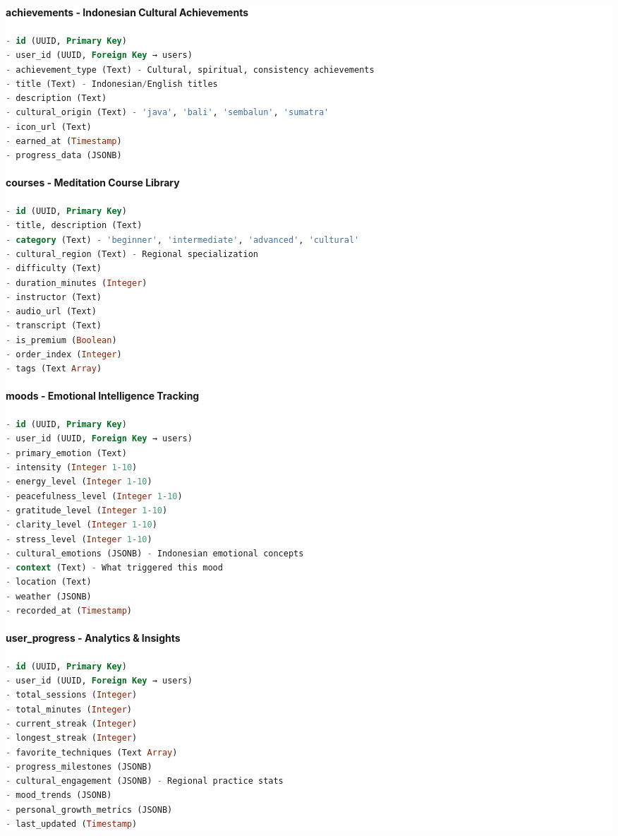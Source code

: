 
#### **achievements** - Indonesian Cultural Achievements
```sql
- id (UUID, Primary Key)
- user_id (UUID, Foreign Key → users)
- achievement_type (Text) - Cultural, spiritual, consistency achievements
- title (Text) - Indonesian/English titles
- description (Text)
- cultural_origin (Text) - 'java', 'bali', 'sembalun', 'sumatra'
- icon_url (Text)
- earned_at (Timestamp)
- progress_data (JSONB)
```

#### **courses** - Meditation Course Library
```sql
- id (UUID, Primary Key)
- title, description (Text)
- category (Text) - 'beginner', 'intermediate', 'advanced', 'cultural'
- cultural_region (Text) - Regional specialization
- difficulty (Text)
- duration_minutes (Integer)
- instructor (Text)
- audio_url (Text)
- transcript (Text)
- is_premium (Boolean)
- order_index (Integer)
- tags (Text Array)
```

#### **moods** - Emotional Intelligence Tracking
```sql
- id (UUID, Primary Key)
- user_id (UUID, Foreign Key → users)
- primary_emotion (Text)
- intensity (Integer 1-10)
- energy_level (Integer 1-10)
- peacefulness_level (Integer 1-10)
- gratitude_level (Integer 1-10)
- clarity_level (Integer 1-10)
- stress_level (Integer 1-10)
- cultural_emotions (JSONB) - Indonesian emotional concepts
- context (Text) - What triggered this mood
- location (Text)
- weather (JSONB)
- recorded_at (Timestamp)
```

#### **user_progress** - Analytics & Insights
```sql
- id (UUID, Primary Key)
- user_id (UUID, Foreign Key → users)
- total_sessions (Integer)
- total_minutes (Integer)
- current_streak (Integer)
- longest_streak (Integer)
- favorite_techniques (Text Array)
- progress_milestones (JSONB)
- cultural_engagement (JSONB) - Regional practice stats
- mood_trends (JSONB)
- personal_growth_metrics (JSONB)
- last_updated (Timestamp)
```
